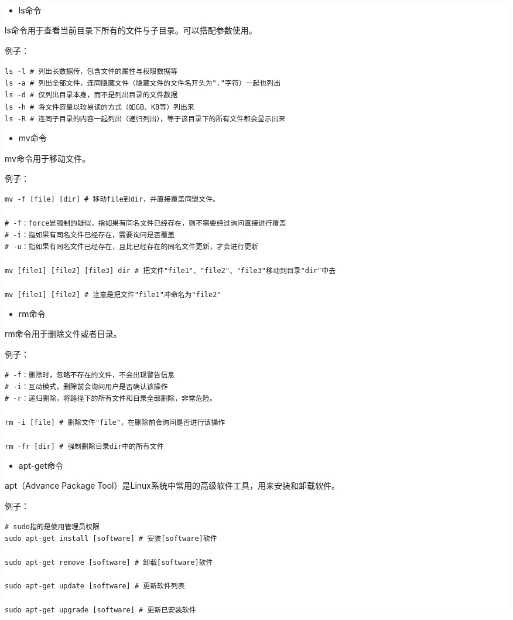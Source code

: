 - ls命令

ls命令用于查看当前目录下所有的文件与子目录。可以搭配参数使用。

例子：

```
ls -l # 列出长数据传，包含文件的属性与权限数据等
ls -a # 列出全部文件，连同隐藏文件（隐藏文件的文件名开头为"."字符）一起也列出
ls -d # 仅列出目录本身，而不是列出目录的文件数据
ls -h # 将文件容量以较易读的方式（如GB、KB等）列出来
ls -R # 连同子目录的内容一起列出（递归列出），等于该目录下的所有文件都会显示出来
```

- mv命令

mv命令用于移动文件。

例子：

```
mv -f [file] [dir] # 移动file到dir，并直接覆盖同盟文件。

# -f：force是强制的疑似，指如果有同名文件已经存在，则不需要经过询问直接进行覆盖
# -i：指如果有同名文件已经存在，需要询问是否覆盖
# -u：指如果有同名文件已经存在，且比已经存在的同名文件更新，才会进行更新

mv [file1] [file2] [file3] dir # 把文件"file1"、"file2"、"file3"移动到目录"dir"中去

mv [file1] [file2] # 注意是把文件"file1"冲命名为"file2"
```

- rm命令

rm命令用于删除文件或者目录。

例子：

```
# -f：删除时，忽略不存在的文件，不会出现警告信息
# -i：互动模式，删除前会询问用户是否确认该操作
# -r：递归删除，将路径下的所有文件和目录全部删除，非常危险。

rm -i [file] # 删除文件"file"，在删除前会询问是否进行该操作

rm -fr [dir] # 强制删除目录dir中的所有文件
```

- apt-get命令

apt（Advance Package Tool）是Linux系统中常用的高级软件工具，用来安装和卸载软件。

例子：

```
# sudo指的是使用管理员权限
sudo apt-get install [software] # 安装[software]软件

sudo apt-get remove [software] # 卸载[software]软件

sudo apt-get update [software] # 更新软件列表

sudo apt-get upgrade [software] # 更新已安装软件
```

